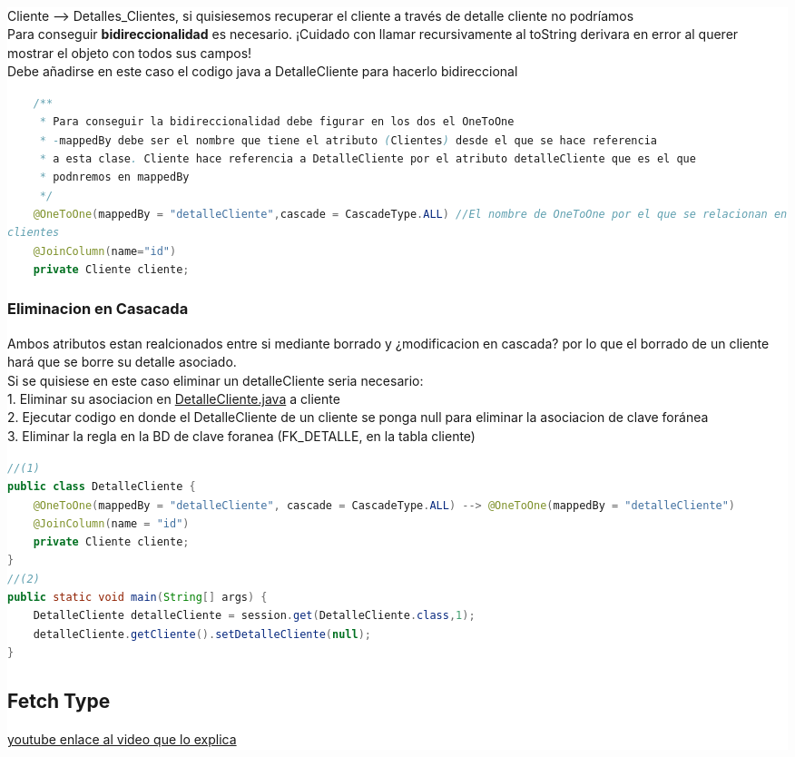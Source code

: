 Cliente --> Detalles_Clientes, si quisiesemos recuperar el cliente a través de detalle cliente no podríamos
<br>
Para conseguir **bidireccionalidad** es necesario. ¡Cuidado con llamar recursivamente al toString derivara en error al querer
mostrar el objeto con todos sus campos!
<br>
Debe añadirse en este caso el codigo java a DetalleCliente para hacerlo bidireccional
```java
    /**
     * Para conseguir la bidireccionalidad debe figurar en los dos el OneToOne
     * -mappedBy debe ser el nombre que tiene el atributo (Clientes) desde el que se hace referencia
     * a esta clase. Cliente hace referencia a DetalleCliente por el atributo detalleCliente que es el que
     * podnremos en mappedBy
     */
    @OneToOne(mappedBy = "detalleCliente",cascade = CascadeType.ALL) //El nombre de OneToOne por el que se relacionan en clientes
    @JoinColumn(name="id")
    private Cliente cliente;
```
### Eliminacion en Casacada
Ambos atributos estan realcionados entre si mediante borrado y ¿modificacion en cascada? 
por lo que el borrado de un cliente hará que se borre su detalle asociado.<br>
Si se quisiese en este caso eliminar un detalleCliente seria necesario:<br> 1. Eliminar
su asociacion en [DetalleCliente.java](src%2Fmain%2Fjava%2Forg%2Fexample%2FModel%2FDetalleCliente.java)
a cliente
<br>2. Ejecutar codigo en donde el DetalleCliente de un cliente se ponga null para eliminar la asociacion
de clave foránea<br>3. Eliminar la regla en la BD de clave foranea (FK_DETALLE, en la tabla cliente)
```java
//(1)
public class DetalleCliente {
    @OneToOne(mappedBy = "detalleCliente", cascade = CascadeType.ALL) --> @OneToOne(mappedBy = "detalleCliente") 
    @JoinColumn(name = "id")
    private Cliente cliente;
}
//(2)
public static void main(String[] args) {
    DetalleCliente detalleCliente = session.get(DetalleCliente.class,1);
    detalleCliente.getCliente().setDetalleCliente(null);
}
```
## Fetch Type
[youtube enlace al video que lo explica](https://www.youtube.com/watch?v=Bi3uIoW2nG4&list=PLU8oAlHdN5Blq85GIxtKjIXdfHPksV_Hm&index=64)
